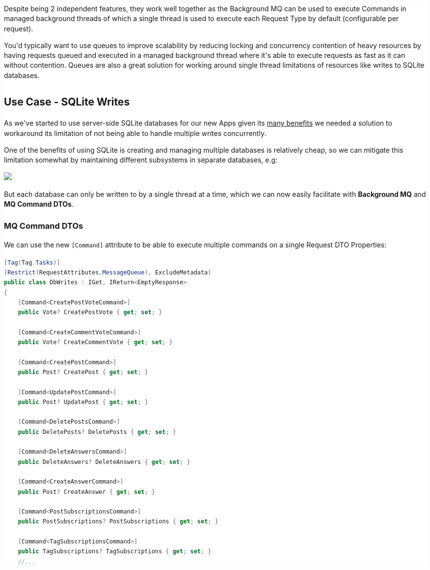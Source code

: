 Despite being 2 independent features, they work well together as the Background MQ can be used to execute Commands in
managed background threads of which a single thread is used to execute each Request Type by default (configurable per request).

You'd typically want to use queues to improve scalability by reducing locking and concurrency contention of heavy resources
by having requests queued and executed in a managed background thread where it's able to execute requests as fast as it can without contention. 
Queues are also a great solution for working around single thread limitations of resources like writes to SQLite databases.

## Use Case - SQLite Writes

As we've started to use server-side SQLite databases for our new Apps given its [many benefits](/ormlite/litestream)
we needed a solution to workaround its limitation of not being able to handle multiple writes concurrently.

One of the benefits of using SQLite is creating and managing multiple databases is relatively cheap, so we can mitigate
this limitation somewhat by maintaining different subsystems in separate databases, e.g:

[![](/img/pages/commands/pvq-databases.png)](/img/pages/commands/pvq-databases.png)

But each database can only be written to by a single thread at a time, which we can now easily facilitate with 
**Background MQ** and **MQ Command DTOs**.

### MQ Command DTOs

We can use the new `[Command]` attribute to be able to execute multiple commands on a single Request DTO Properties:

```csharp
[Tag(Tag.Tasks)]
[Restrict(RequestAttributes.MessageQueue), ExcludeMetadata]
public class DbWrites : IGet, IReturn<EmptyResponse>
{
    [Command<CreatePostVoteCommand>]
    public Vote? CreatePostVote { get; set; }
    
    [Command<CreateCommentVoteCommand>]
    public Vote? CreateCommentVote { get; set; }
    
    [Command<CreatePostCommand>]
    public Post? CreatePost { get; set; }
    
    [Command<UpdatePostCommand>]
    public Post? UpdatePost { get; set; }
    
    [Command<DeletePostsCommand>]
    public DeletePosts? DeletePosts { get; set; }
    
    [Command<DeleteAnswersCommand>]
    public DeleteAnswers? DeleteAnswers { get; set; }
    
    [Command<CreateAnswerCommand>]
    public Post? CreateAnswer { get; set; }
    
    [Command<PostSubscriptionsCommand>]
    public PostSubscriptions? PostSubscriptions { get; set; }
    
    [Command<TagSubscriptionsCommand>]
    public TagSubscriptions? TagSubscriptions { get; set; }    
    //...
```